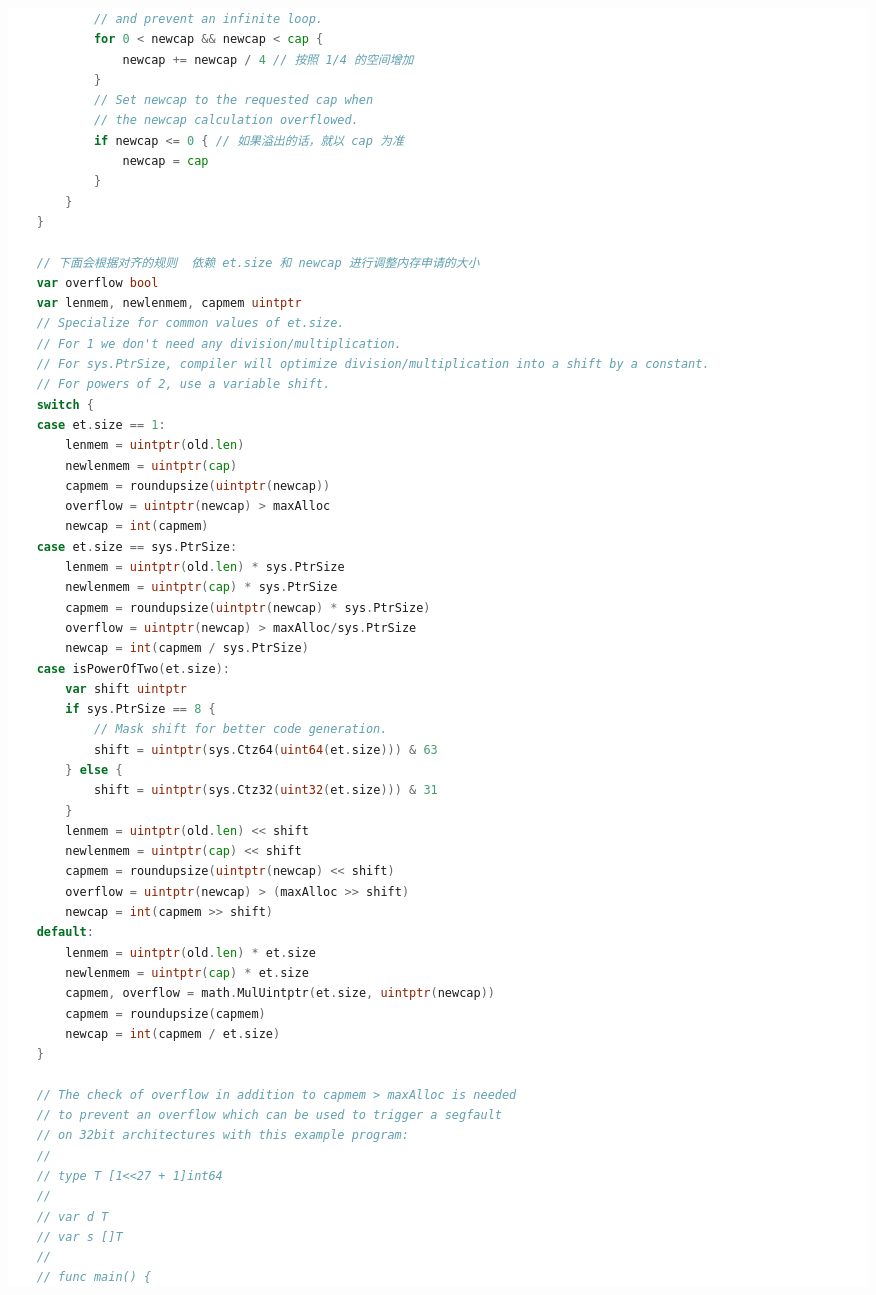 ```go
            // and prevent an infinite loop.
            for 0 < newcap && newcap < cap {
                newcap += newcap / 4 // 按照 1/4 的空间增加
            }
            // Set newcap to the requested cap when
            // the newcap calculation overflowed.
            if newcap <= 0 { // 如果溢出的话，就以 cap 为准
                newcap = cap
            }
        }
    }
    
    // 下面会根据对齐的规则  依赖 et.size 和 newcap 进行调整内存申请的大小
    var overflow bool
    var lenmem, newlenmem, capmem uintptr
    // Specialize for common values of et.size.
    // For 1 we don't need any division/multiplication.
    // For sys.PtrSize, compiler will optimize division/multiplication into a shift by a constant.
    // For powers of 2, use a variable shift.
    switch {
    case et.size == 1:
        lenmem = uintptr(old.len)
        newlenmem = uintptr(cap)
        capmem = roundupsize(uintptr(newcap))
        overflow = uintptr(newcap) > maxAlloc
        newcap = int(capmem)
    case et.size == sys.PtrSize:
        lenmem = uintptr(old.len) * sys.PtrSize
        newlenmem = uintptr(cap) * sys.PtrSize
        capmem = roundupsize(uintptr(newcap) * sys.PtrSize)
        overflow = uintptr(newcap) > maxAlloc/sys.PtrSize
        newcap = int(capmem / sys.PtrSize)
    case isPowerOfTwo(et.size):
        var shift uintptr
        if sys.PtrSize == 8 {
            // Mask shift for better code generation.
            shift = uintptr(sys.Ctz64(uint64(et.size))) & 63
        } else {
            shift = uintptr(sys.Ctz32(uint32(et.size))) & 31
        }
        lenmem = uintptr(old.len) << shift
        newlenmem = uintptr(cap) << shift
        capmem = roundupsize(uintptr(newcap) << shift)
        overflow = uintptr(newcap) > (maxAlloc >> shift)
        newcap = int(capmem >> shift)
    default:
        lenmem = uintptr(old.len) * et.size
        newlenmem = uintptr(cap) * et.size
        capmem, overflow = math.MulUintptr(et.size, uintptr(newcap))
        capmem = roundupsize(capmem)
        newcap = int(capmem / et.size)
    }

    // The check of overflow in addition to capmem > maxAlloc is needed
    // to prevent an overflow which can be used to trigger a segfault
    // on 32bit architectures with this example program:
    //
    // type T [1<<27 + 1]int64
    //
    // var d T
    // var s []T
    //
    // func main() {
```